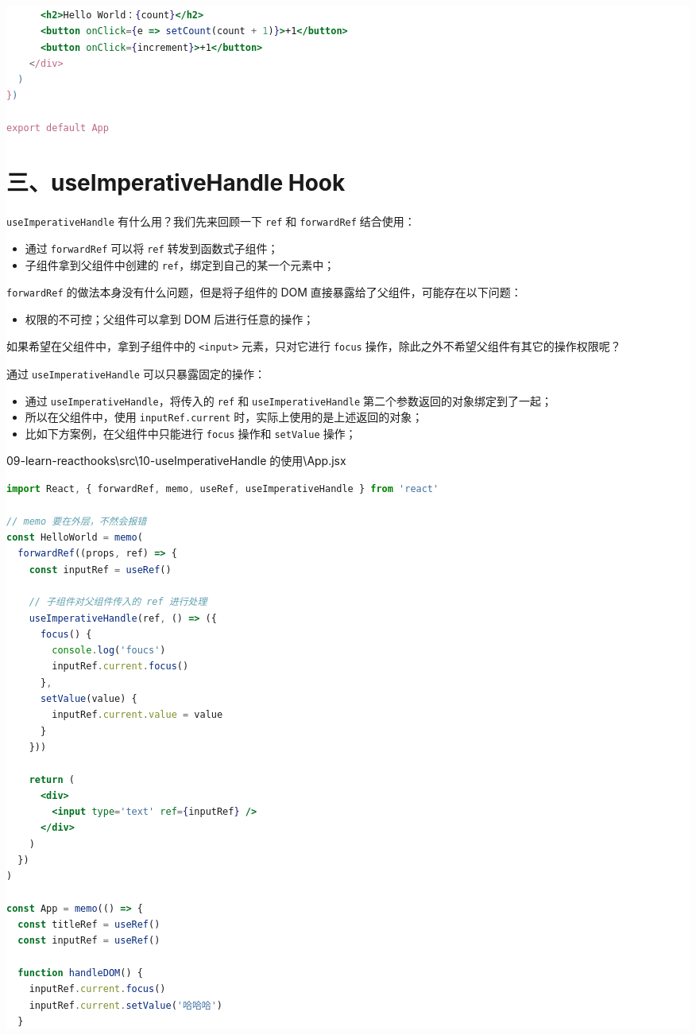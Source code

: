```jsx
      <h2>Hello World：{count}</h2>
      <button onClick={e => setCount(count + 1)}>+1</button>
      <button onClick={increment}>+1</button>
    </div>
  )
})

export default App
```

# 三、useImperativeHandle Hook

`useImperativeHandle` 有什么用？我们先来回顾一下 `ref` 和 `forwardRef` 结合使用：

- 通过 `forwardRef` 可以将 `ref` 转发到函数式子组件；
- 子组件拿到父组件中创建的 `ref`，绑定到自己的某一个元素中；

`forwardRef` 的做法本身没有什么问题，但是将子组件的 DOM 直接暴露给了父组件，可能存在以下问题：

- 权限的不可控；父组件可以拿到 DOM 后进行任意的操作；

如果希望在父组件中，拿到子组件中的 `<input>` 元素，只对它进行 `focus` 操作，除此之外不希望父组件有其它的操作权限呢？

通过 `useImperativeHandle` 可以只暴露固定的操作：

- 通过 `useImperativeHandle`，将传入的 `ref` 和 `useImperativeHandle` 第二个参数返回的对象绑定到了一起；
- 所以在父组件中，使用 `inputRef.current` 时，实际上使用的是上述返回的对象；
- 比如下方案例，在父组件中只能进行 `focus` 操作和 `setValue` 操作；

09-learn-reacthooks\src\10-useImperativeHandle 的使用\App.jsx

```jsx
import React, { forwardRef, memo, useRef, useImperativeHandle } from 'react'

// memo 要在外层，不然会报错
const HelloWorld = memo(
  forwardRef((props, ref) => {
    const inputRef = useRef()

    // 子组件对父组件传入的 ref 进行处理
    useImperativeHandle(ref, () => ({
      focus() {
        console.log('foucs')
        inputRef.current.focus()
      },
      setValue(value) {
        inputRef.current.value = value
      }
    }))

    return (
      <div>
        <input type='text' ref={inputRef} />
      </div>
    )
  })
)

const App = memo(() => {
  const titleRef = useRef()
  const inputRef = useRef()

  function handleDOM() {
    inputRef.current.focus()
    inputRef.current.setValue('哈哈哈')
  }
```